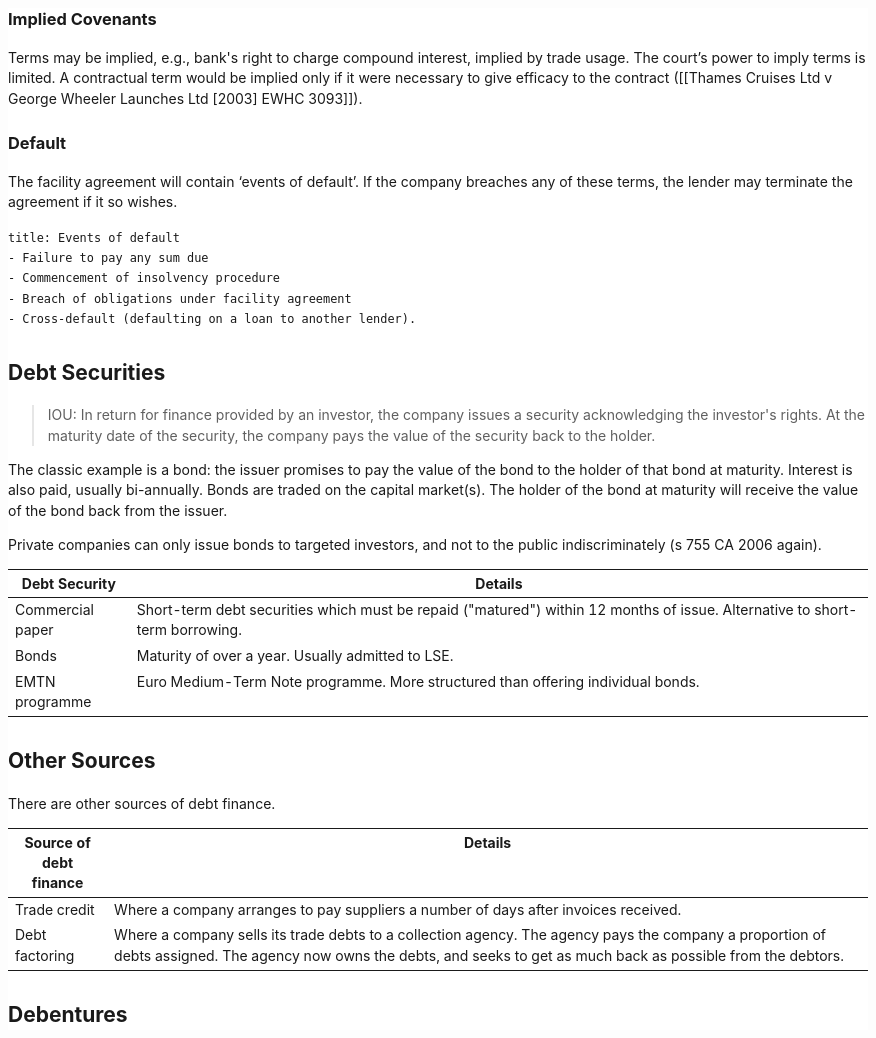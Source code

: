 ### Implied Covenants

Terms may be implied, e.g., bank's right to charge compound interest, implied by trade usage. The court’s power to imply terms is limited. A contractual term would be implied only if it were necessary to give efficacy to the contract ([[Thames Cruises Ltd v George Wheeler Launches Ltd [2003] EWHC 3093]]).

### Default

The facility agreement will contain ‘events of default’. If the company breaches any of these terms, the lender may terminate the agreement if it so wishes.

```ad-example
title: Events of default
- Failure to pay any sum due
- Commencement of insolvency procedure
- Breach of obligations under facility agreement 
- Cross-default (defaulting on a loan to another lender). 
```

## Debt Securities

> IOU: In return for finance provided by an investor, the company issues a security acknowledging the investor's rights. At the maturity date of the security, the company pays the value of the security back to the holder.

The classic example is a bond: the issuer promises to pay the value of the bond to the holder of that bond at maturity. Interest is also paid, usually bi-annually. Bonds are traded on the capital market(s). The holder of the bond at maturity will receive the value of the bond back from the issuer.

Private companies can only issue bonds to targeted investors, and not to the public indiscriminately (s 755 CA 2006 again).

| Debt Security    | Details                                                                                                                     |
| ---------------- | --------------------------------------------------------------------------------------------------------------------------- |
| Commercial paper | Short-term debt securities which must be repaid ("matured") within 12 months of issue. Alternative to short-term borrowing. |
| Bonds            | Maturity of over a year. Usually admitted to LSE.                                                                           |
| EMTN programme   | Euro Medium-Term Note programme. More structured than offering individual bonds.                                            |

## Other Sources

There are other sources of debt finance.

| Source of debt finance | Details                                                                             |
| ---------------------- | ----------------------------------------------------------------------------------- |
| Trade credit           | Where a company arranges to pay suppliers a number of days after invoices received. |
| Debt factoring         | Where a company sells its trade debts to a collection agency. The agency pays the company a proportion of debts assigned. The agency now owns the debts, and seeks to get as much back as possible from the debtors.                                                                                    |

## Debentures
